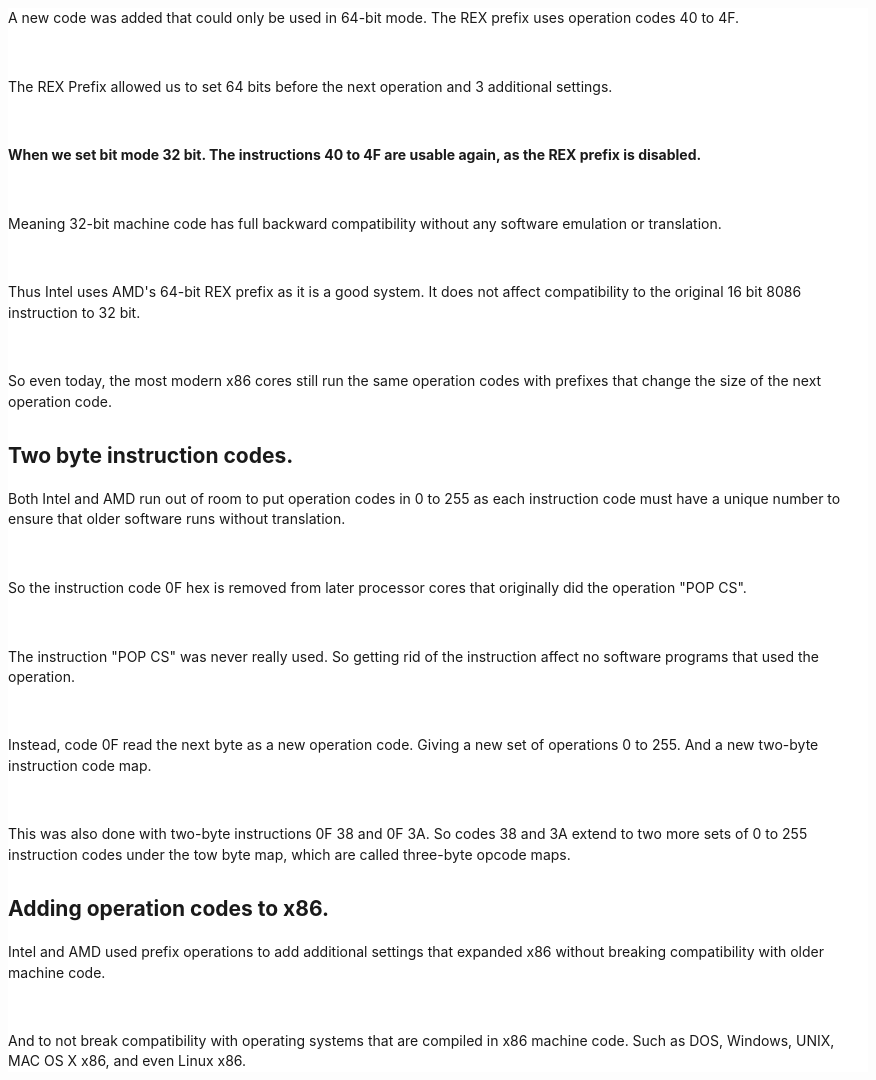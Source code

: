 A new code was added that could only be used in 64-bit mode. The REX prefix uses operation codes 40 to 4F.

<br />

The REX Prefix allowed us to set 64 bits before the next operation and 3 additional settings.

<br />

<strong>When we set bit mode 32 bit. The instructions 40 to 4F are usable again, as the REX prefix is disabled.</strong>

<br />

Meaning 32-bit machine code has full backward compatibility without any software emulation or translation.

<br />

Thus Intel uses AMD's 64-bit REX prefix as it is a good system. It does not affect compatibility to the original 16 bit 8086 instruction to 32 bit.

<br />

So even today, the most modern x86 cores still run the same operation codes with prefixes that change the size of the next operation code.

<h2>Two byte instruction codes.</h2>

Both Intel and AMD run out of room to put operation codes in 0 to 255 as each instruction code must have a unique number to ensure that older software runs without translation.

<br />  

So the instruction code 0F hex is removed from later processor cores that originally did the operation "POP CS".

<br />

The instruction "POP CS" was never really used. So getting rid of the instruction affect no software programs that used the operation.

<br />

Instead, code 0F read the next byte as a new operation code. Giving a new set of operations 0 to 255. And a new two-byte instruction code map.

<br />

This was also done with two-byte instructions 0F 38 and 0F 3A. So codes 38 and 3A extend to two more sets of 0 to 255 instruction codes under the tow byte map, which are called three-byte opcode maps.

<h2>Adding operation codes to x86.</h2>

Intel and AMD used prefix operations to add additional settings that expanded x86 without breaking compatibility with older machine code.

<br />

And to not break compatibility with operating systems that are compiled in x86 machine code. Such as DOS, Windows, UNIX, MAC OS X x86, and even Linux x86. 
